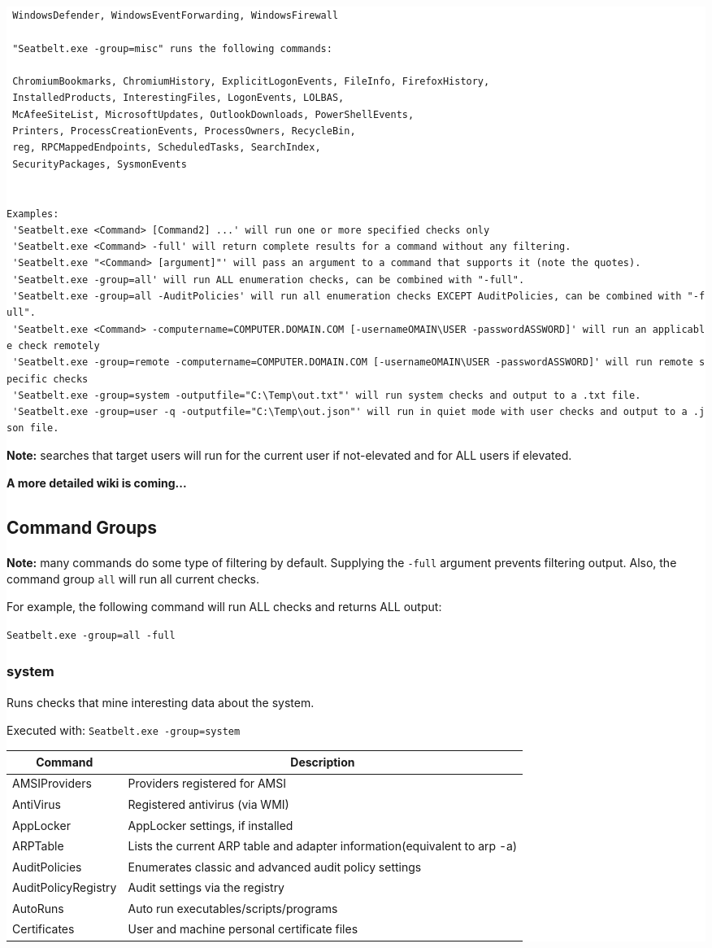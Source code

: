 ```
 WindowsDefender, WindowsEventForwarding, WindowsFirewall

 "Seatbelt.exe -group=misc" runs the following commands:

 ChromiumBookmarks, ChromiumHistory, ExplicitLogonEvents, FileInfo, FirefoxHistory,
 InstalledProducts, InterestingFiles, LogonEvents, LOLBAS,
 McAfeeSiteList, MicrosoftUpdates, OutlookDownloads, PowerShellEvents,
 Printers, ProcessCreationEvents, ProcessOwners, RecycleBin,
 reg, RPCMappedEndpoints, ScheduledTasks, SearchIndex,
 SecurityPackages, SysmonEvents


Examples:
 'Seatbelt.exe <Command> [Command2] ...' will run one or more specified checks only
 'Seatbelt.exe <Command> -full' will return complete results for a command without any filtering.
 'Seatbelt.exe "<Command> [argument]"' will pass an argument to a command that supports it (note the quotes).
 'Seatbelt.exe -group=all' will run ALL enumeration checks, can be combined with "-full".
 'Seatbelt.exe -group=all -AuditPolicies' will run all enumeration checks EXCEPT AuditPolicies, can be combined with "-full".
 'Seatbelt.exe <Command> -computername=COMPUTER.DOMAIN.COM [-usernameOMAIN\USER -passwordASSWORD]' will run an applicable check remotely
 'Seatbelt.exe -group=remote -computername=COMPUTER.DOMAIN.COM [-usernameOMAIN\USER -passwordASSWORD]' will run remote specific checks
 'Seatbelt.exe -group=system -outputfile="C:\Temp\out.txt"' will run system checks and output to a .txt file.
 'Seatbelt.exe -group=user -q -outputfile="C:\Temp\out.json"' will run in quiet mode with user checks and output to a .json file.
```

**Note:** searches that target users will run for the current user if not-elevated and for ALL users if elevated.

**A more detailed wiki is coming...**


## Command Groups

**Note:** many commands do some type of filtering by default. Supplying the `-full` argument prevents filtering output. Also, the command group `all` will run all current checks.

For example, the following command will run ALL checks and returns ALL output:

`Seatbelt.exe -group=all -full`

### system

Runs checks that mine interesting data about the system.

Executed with: `Seatbelt.exe -group=system`

| Command | Description |
| ----------- | ----------- |
| AMSIProviders | Providers registered for AMSI |
| AntiVirus | Registered antivirus (via WMI) |
| AppLocker | AppLocker settings, if installed |
| ARPTable | Lists the current ARP table and adapter information(equivalent to arp -a) |
| AuditPolicies | Enumerates classic and advanced audit policy settings |
| AuditPolicyRegistry | Audit settings via the registry |
| AutoRuns | Auto run executables/scripts/programs |
| Certificates | User and machine personal certificate files |